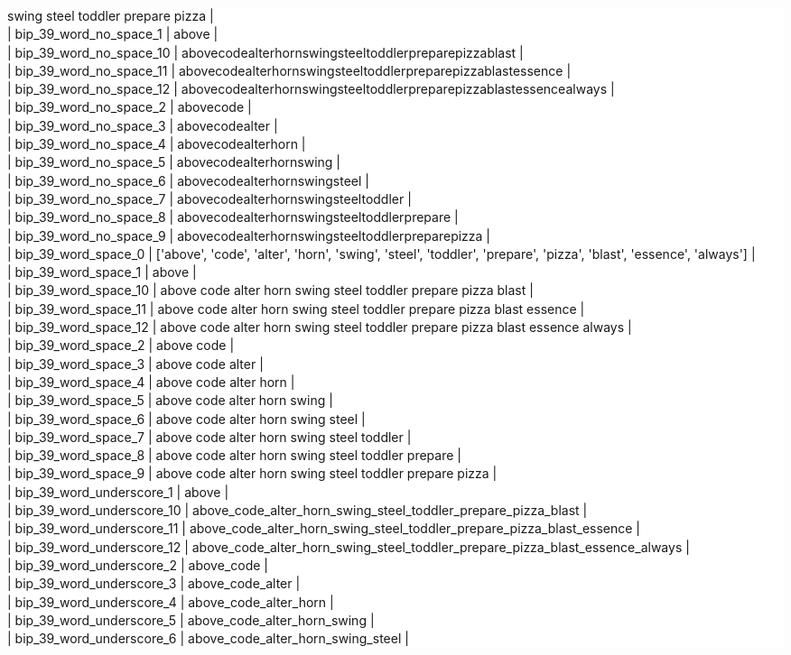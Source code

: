 swing
steel
toddler
prepare
pizza |  
| bip_39_word_no_space_1 | above |  
| bip_39_word_no_space_10 | abovecodealterhornswingsteeltoddlerpreparepizzablast |  
| bip_39_word_no_space_11 | abovecodealterhornswingsteeltoddlerpreparepizzablastessence |  
| bip_39_word_no_space_12 | abovecodealterhornswingsteeltoddlerpreparepizzablastessencealways |  
| bip_39_word_no_space_2 | abovecode |  
| bip_39_word_no_space_3 | abovecodealter |  
| bip_39_word_no_space_4 | abovecodealterhorn |  
| bip_39_word_no_space_5 | abovecodealterhornswing |  
| bip_39_word_no_space_6 | abovecodealterhornswingsteel |  
| bip_39_word_no_space_7 | abovecodealterhornswingsteeltoddler |  
| bip_39_word_no_space_8 | abovecodealterhornswingsteeltoddlerprepare |  
| bip_39_word_no_space_9 | abovecodealterhornswingsteeltoddlerpreparepizza |  
| bip_39_word_space_0 | ['above', 'code', 'alter', 'horn', 'swing', 'steel', 'toddler', 'prepare', 'pizza', 'blast', 'essence', 'always'] |  
| bip_39_word_space_1 | above |  
| bip_39_word_space_10 | above code alter horn swing steel toddler prepare pizza blast |  
| bip_39_word_space_11 | above code alter horn swing steel toddler prepare pizza blast essence |  
| bip_39_word_space_12 | above code alter horn swing steel toddler prepare pizza blast essence always |  
| bip_39_word_space_2 | above code |  
| bip_39_word_space_3 | above code alter |  
| bip_39_word_space_4 | above code alter horn |  
| bip_39_word_space_5 | above code alter horn swing |  
| bip_39_word_space_6 | above code alter horn swing steel |  
| bip_39_word_space_7 | above code alter horn swing steel toddler |  
| bip_39_word_space_8 | above code alter horn swing steel toddler prepare |  
| bip_39_word_space_9 | above code alter horn swing steel toddler prepare pizza |  
| bip_39_word_underscore_1 | above |  
| bip_39_word_underscore_10 | above_code_alter_horn_swing_steel_toddler_prepare_pizza_blast |  
| bip_39_word_underscore_11 | above_code_alter_horn_swing_steel_toddler_prepare_pizza_blast_essence |  
| bip_39_word_underscore_12 | above_code_alter_horn_swing_steel_toddler_prepare_pizza_blast_essence_always |  
| bip_39_word_underscore_2 | above_code |  
| bip_39_word_underscore_3 | above_code_alter |  
| bip_39_word_underscore_4 | above_code_alter_horn |  
| bip_39_word_underscore_5 | above_code_alter_horn_swing |  
| bip_39_word_underscore_6 | above_code_alter_horn_swing_steel |  